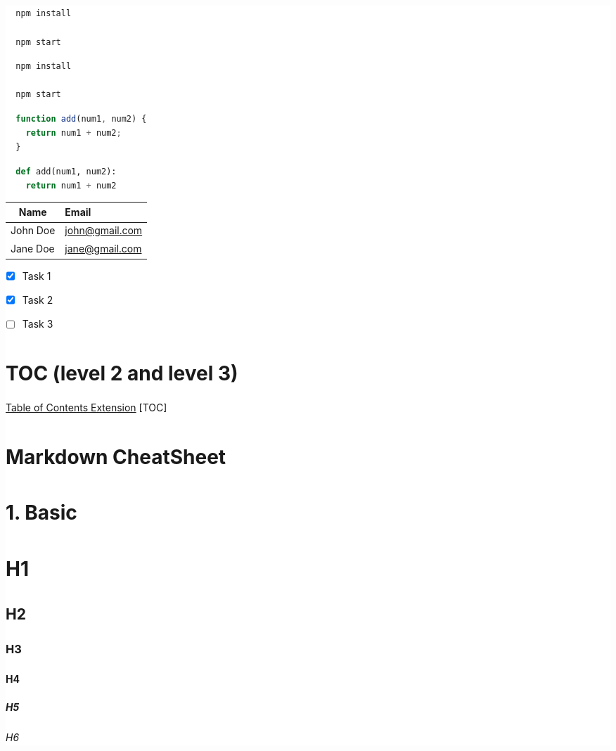 


```
  npm install

  npm start
```


```bash  
  npm install

  npm start
```

```javascript
  function add(num1, num2) {
    return num1 + num2;
  }
```

```python
  def add(num1, num2):
    return num1 + num2
```


| Name     | Email          |
| -------- | :--------------|
| John Doe | john@gmail.com |
| Jane Doe | jane@gmail.com |


* [x] Task 1
* [x] Task 2
* [ ] Task 3


# TOC (level 2 and level 3)

[Table of Contents Extension](https://github.com/vsch/flexmark-java/wiki/Table-of-Contents-Extension)
[TOC]


Markdown CheatSheet
====================

# 1. Basic

# H1
## H2
### H3
#### H4
##### H5
###### H6
